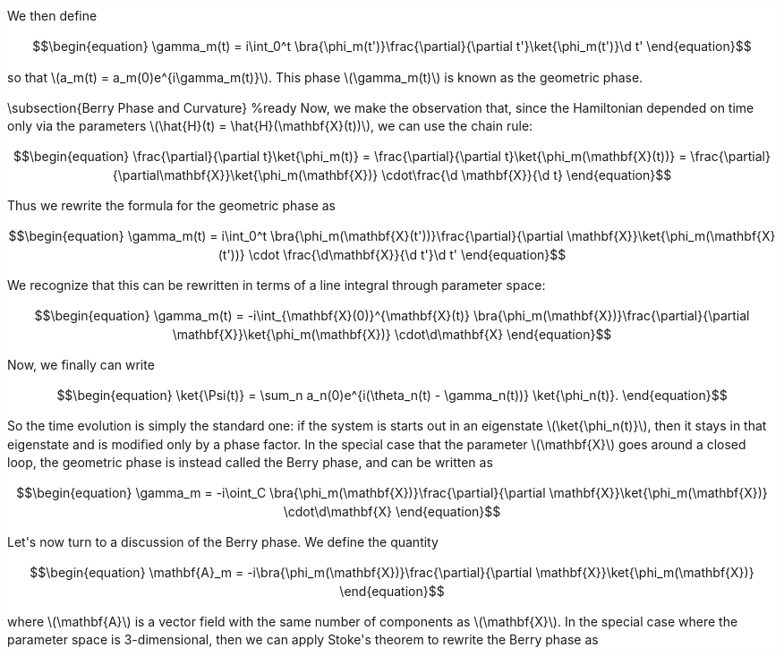 We then define 

$$\begin{equation}
\gamma_m(t) = i\int_0^t \bra{\phi_m(t')}\frac{\partial}{\partial t'}\ket{\phi_m(t')}\d t'
\end{equation}$$

so that \\(a\_m(t) = a\_m(0)e^{i\gamma\_m(t)}\\). This phase \\(\gamma\_m(t)\\) is known as the geometric phase. 


\subsection{Berry Phase and Curvature} %ready
Now, we make the observation that, since the Hamiltonian depended on time only via the parameters \\(\hat{H}(t) = \hat{H}(\mathbf{X}(t))\\), we can use the chain rule: 

$$\begin{equation}
\frac{\partial}{\partial t}\ket{\phi_m(t)} = \frac{\partial}{\partial t}\ket{\phi_m(\mathbf{X}(t))} = \frac{\partial}{\partial\mathbf{X}}\ket{\phi_m(\mathbf{X})} \cdot\frac{\d \mathbf{X}}{\d t}
\end{equation}$$

Thus we rewrite the formula for the geometric phase as 

$$\begin{equation}
\gamma_m(t) = i\int_0^t \bra{\phi_m(\mathbf{X}(t'))}\frac{\partial}{\partial \mathbf{X}}\ket{\phi_m(\mathbf{X}(t'))} \cdot \frac{\d\mathbf{X}}{\d t'}\d t'
\end{equation}$$

We recognize that this can be rewritten in terms of a line integral through parameter space:

$$\begin{equation}
\gamma_m(t) = -i\int_{\mathbf{X}(0)}^{\mathbf{X}(t)} \bra{\phi_m(\mathbf{X})}\frac{\partial}{\partial \mathbf{X}}\ket{\phi_m(\mathbf{X})} \cdot\d\mathbf{X}
\end{equation}$$

Now, we finally can write 

$$\begin{equation}
\ket{\Psi(t)} = \sum_n a_n(0)e^{i(\theta_n(t) - \gamma_n(t))} \ket{\phi_n(t)}.
\end{equation}$$

So the time evolution is simply the standard one: if the system is starts out in an eigenstate \\(\ket{\phi\_n(t)}\\), then it stays in that eigenstate and is modified only by a phase factor. In the special case that the parameter \\(\mathbf{X}\\) goes around a closed loop, the geometric phase is instead called the Berry phase, and can be written as

$$\begin{equation}
\gamma_m = -i\oint_C \bra{\phi_m(\mathbf{X})}\frac{\partial}{\partial \mathbf{X}}\ket{\phi_m(\mathbf{X})} \cdot\d\mathbf{X}
\end{equation}$$

Let's now turn to a discussion of the Berry phase. We define the quantity 

$$\begin{equation}
\mathbf{A}_m = -i\bra{\phi_m(\mathbf{X})}\frac{\partial}{\partial \mathbf{X}}\ket{\phi_m(\mathbf{X})}
\end{equation}$$

where \\(\mathbf{A}\\) is a vector field with the same number of components as \\(\mathbf{X}\\). In the special case where the parameter space is 3-dimensional, then we can apply Stoke's theorem to rewrite the Berry phase as 
